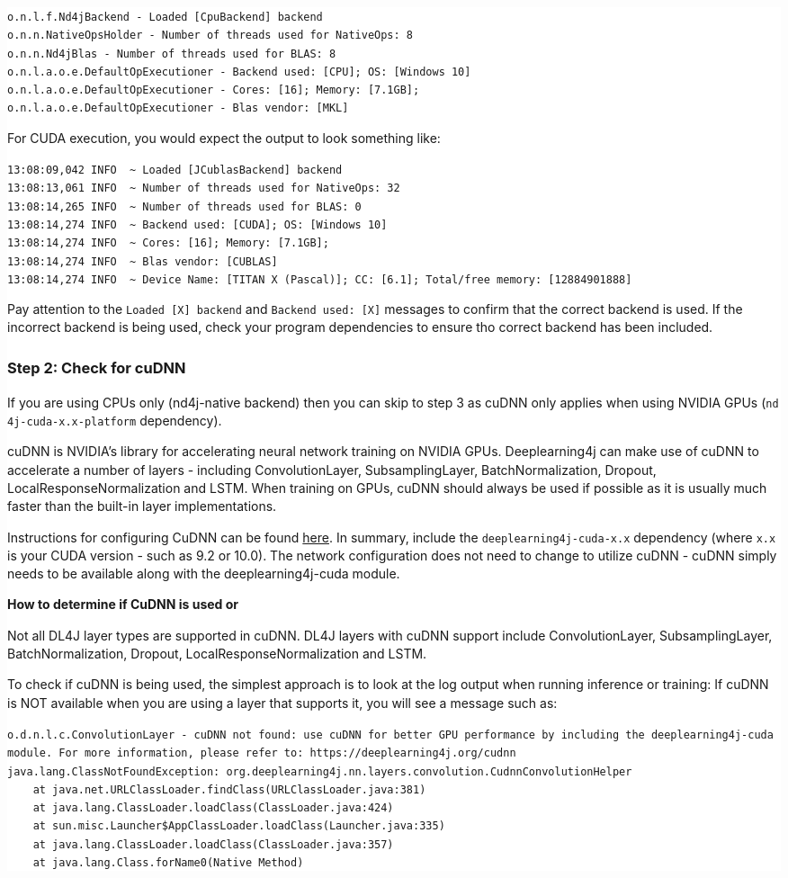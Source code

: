 ```text
o.n.l.f.Nd4jBackend - Loaded [CpuBackend] backend
o.n.n.NativeOpsHolder - Number of threads used for NativeOps: 8
o.n.n.Nd4jBlas - Number of threads used for BLAS: 8
o.n.l.a.o.e.DefaultOpExecutioner - Backend used: [CPU]; OS: [Windows 10]
o.n.l.a.o.e.DefaultOpExecutioner - Cores: [16]; Memory: [7.1GB];
o.n.l.a.o.e.DefaultOpExecutioner - Blas vendor: [MKL]
```

For CUDA execution, you would expect the output to look something like:

```text
13:08:09,042 INFO  ~ Loaded [JCublasBackend] backend
13:08:13,061 INFO  ~ Number of threads used for NativeOps: 32
13:08:14,265 INFO  ~ Number of threads used for BLAS: 0
13:08:14,274 INFO  ~ Backend used: [CUDA]; OS: [Windows 10]
13:08:14,274 INFO  ~ Cores: [16]; Memory: [7.1GB];
13:08:14,274 INFO  ~ Blas vendor: [CUBLAS]
13:08:14,274 INFO  ~ Device Name: [TITAN X (Pascal)]; CC: [6.1]; Total/free memory: [12884901888]
```

Pay attention to the `Loaded [X] backend` and `Backend used: [X]` messages to confirm that the correct backend is used. If the incorrect backend is being used, check your program dependencies to ensure tho correct backend has been included.

### Step 2: Check for cuDNN <a id="step-2-check-for-cudnn"></a>

If you are using CPUs only \(nd4j-native backend\) then you can skip to step 3 as cuDNN only applies when using NVIDIA GPUs \(`nd4j-cuda-x.x-platform` dependency\).

cuDNN is NVIDIA’s library for accelerating neural network training on NVIDIA GPUs. Deeplearning4j can make use of cuDNN to accelerate a number of layers - including ConvolutionLayer, SubsamplingLayer, BatchNormalization, Dropout, LocalResponseNormalization and LSTM. When training on GPUs, cuDNN should always be used if possible as it is usually much faster than the built-in layer implementations.

Instructions for configuring CuDNN can be found [here](config-cudnn.md). In summary, include the `deeplearning4j-cuda-x.x` dependency \(where `x.x` is your CUDA version - such as 9.2 or 10.0\). The network configuration does not need to change to utilize cuDNN - cuDNN simply needs to be available along with the deeplearning4j-cuda module.

**How to determine if CuDNN is used or**

Not all DL4J layer types are supported in cuDNN. DL4J layers with cuDNN support include ConvolutionLayer, SubsamplingLayer, BatchNormalization, Dropout, LocalResponseNormalization and LSTM.

To check if cuDNN is being used, the simplest approach is to look at the log output when running inference or training: If cuDNN is NOT available when you are using a layer that supports it, you will see a message such as:

```text
o.d.n.l.c.ConvolutionLayer - cuDNN not found: use cuDNN for better GPU performance by including the deeplearning4j-cuda module. For more information, please refer to: https://deeplearning4j.org/cudnn
java.lang.ClassNotFoundException: org.deeplearning4j.nn.layers.convolution.CudnnConvolutionHelper
	at java.net.URLClassLoader.findClass(URLClassLoader.java:381)
	at java.lang.ClassLoader.loadClass(ClassLoader.java:424)
	at sun.misc.Launcher$AppClassLoader.loadClass(Launcher.java:335)
	at java.lang.ClassLoader.loadClass(ClassLoader.java:357)
	at java.lang.Class.forName0(Native Method)
```

